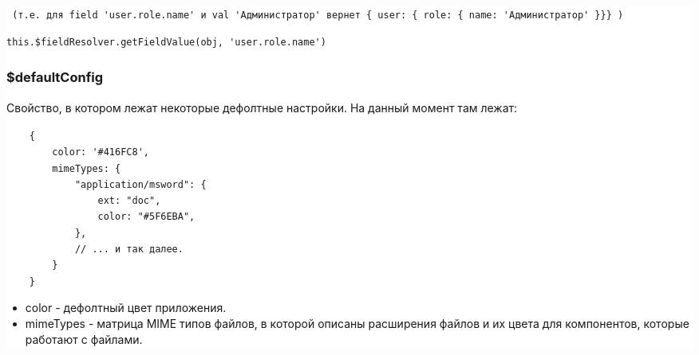      (т.е. для field 'user.role.name' и val 'Администратор' вернет { user: { role: { name: 'Администратор' }}} )
```
this.$fieldResolver.getFieldValue(obj, 'user.role.name')
```


### $defaultConfig
Свойство, в котором лежат некоторые дефолтные настройки. На данный момент там лежат:
```
    {
        color: '#416FC8',
        mimeTypes: {
            "application/msword": {
                ext: "doc",
                color: "#5F6EBA",
            },
            // ... и так далее.
        }
    }
```
* color - дефолтный цвет приложения.
* mimeTypes - матрица MIME типов файлов, в которой описаны расширения файлов и их цвета для компонентов, которые работают с файлами.
